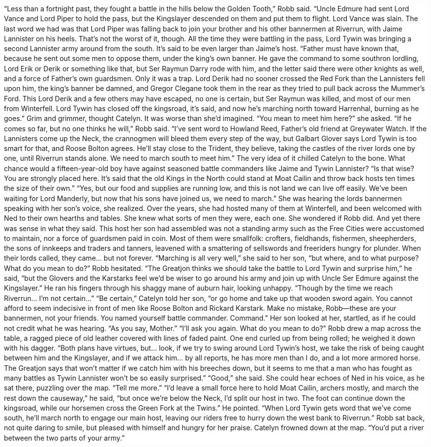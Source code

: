 “Less than a fortnight past, they fought a battle in the hills below the Golden Tooth,” Robb said. “Uncle Edmure had sent Lord Vance and Lord Piper to hold the pass, but the Kingslayer descended on them and put them to flight. Lord Vance was slain. The last word we had was that Lord Piper was falling back to join your brother and his other bannermen at Riverrun, with Jaime Lannister on his heels. That’s not the worst of it, though. All the time they were battling in the pass, Lord Tywin was bringing a second Lannister army around from the south. It’s said to be even larger than Jaime’s host.
“Father must have known that, because he sent out some men to oppose them, under the king’s own banner. He gave the command to some southron lordling, Lord Erik or Derik or something like that, but Ser Raymun Darry rode with him, and the letter said there were other knights as well, and a force of Father’s own guardsmen. Only it was a trap. Lord Derik had no sooner crossed the Red Fork than the Lannisters fell upon him, the king’s banner be damned, and Gregor Clegane took them in the rear as they tried to pull back across the Mummer’s Ford. This Lord Derik and a few others may have escaped, no one is certain, but Ser Raymun was killed, and most of our men from Winterfell. Lord Tywin has closed off the kingsroad, it’s said, and now he’s marching north toward Harrenhal, burning as he goes.”
Grim and grimmer, thought Catelyn. It was worse than she’d imagined.
“You mean to meet him here?” she asked.
“If he comes so far, but no one thinks he will,” Robb said. “I’ve sent word to Howland Reed, Father’s old friend at Greywater Watch. If the Lannisters come up the Neck, the crannogmen will bleed them every step of the way, but Galbart Glover says Lord Tywin is too smart for that, and Roose Bolton agrees. He’ll stay close to the Trident, they believe, taking the castles of the river lords one by one, until Riverrun stands alone. We need to march south to meet him.”
The very idea of it chilled Catelyn to the bone. What chance would a fifteen-year-old boy have against seasoned battle commanders like Jaime and Tywin Lannister? “Is that wise? You are strongly placed here. It’s said that the old Kings in the North could stand at Moat Cailin and throw back hosts ten times the size of their own.”
“Yes, but our food and supplies are running low, and this is not land we can live off easily. We’ve been waiting for Lord Manderly, but now that his sons have joined us, we need to march.”
She was hearing the lords bannermen speaking with her son’s voice, she realized. Over the years, she had hosted many of them at Winterfell, and been welcomed with Ned to their own hearths and tables. She knew what sorts of men they were, each one. She wondered if Robb did.
And yet there was sense in what they said. This host her son had assembled was not a standing army such as the Free Cities were accustomed to maintain, nor a force of guardsmen paid in coin. Most of them were smallfolk: crofters, fieldhands, fishermen, sheepherders, the sons of innkeeps and traders and tanners, leavened with a smattering of sellswords and freeriders hungry for plunder. When their lords called, they came… but not forever. “Marching is all very well,” she said to her son, “but where, and to what purpose? What do you mean to do?”
Robb hesitated. “The Greatjon thinks we should take the battle to Lord Tywin and surprise him,” he said, “but the Glovers and the Karstarks feel we’d be wiser to go around his army and join up with Uncle Ser Edmure against the Kingslayer.” He ran his fingers through his shaggy mane of auburn hair, looking unhappy. “Though by the time we reach Riverrun… I’m not certain…”
“Be certain,” Catelyn told her son, “or go home and take up that wooden sword again. You cannot afford to seem indecisive in front of men like Roose Bolton and Rickard Karstark. Make no mistake, Robb—these are your bannermen, not your friends. You named yourself battle commander. Command.”
Her son looked at her, startled, as if he could not credit what he was hearing. “As you say, Mother.”
“I’ll ask you again. What do you mean to do?”
Robb drew a map across the table, a ragged piece of old leather covered with lines of faded paint. One end curled up from being rolled; he weighed it down with his dagger. “Both plans have virtues, but… look, if we try to swing around Lord Tywin’s host, we take the risk of being caught between him and the Kingslayer, and if we attack him… by all reports, he has more men than I do, and a lot more armored horse. The Greatjon says that won’t matter if we catch him with his breeches down, but it seems to me that a man who has fought as many battles as Tywin Lannister won’t be so easily surprised.”
“Good,” she said. She could hear echoes of Ned in his voice, as he sat there, puzzling over the map. “Tell me more.”
“I’d leave a small force here to hold Moat Cailin, archers mostly, and march the rest down the causeway,” he said, “but once we’re below the Neck, I’d split our host in two. The foot can continue down the kingsroad, while our horsemen cross the Green Fork at the Twins.” He pointed. “When Lord Tywin gets word that we’ve come south, he’ll march north to engage our main host, leaving our riders free to hurry down the west bank to Riverrun.” Robb sat back, not quite daring to smile, but pleased with himself and hungry for her praise.
Catelyn frowned down at the map. “You’d put a river between the two parts of your army.”